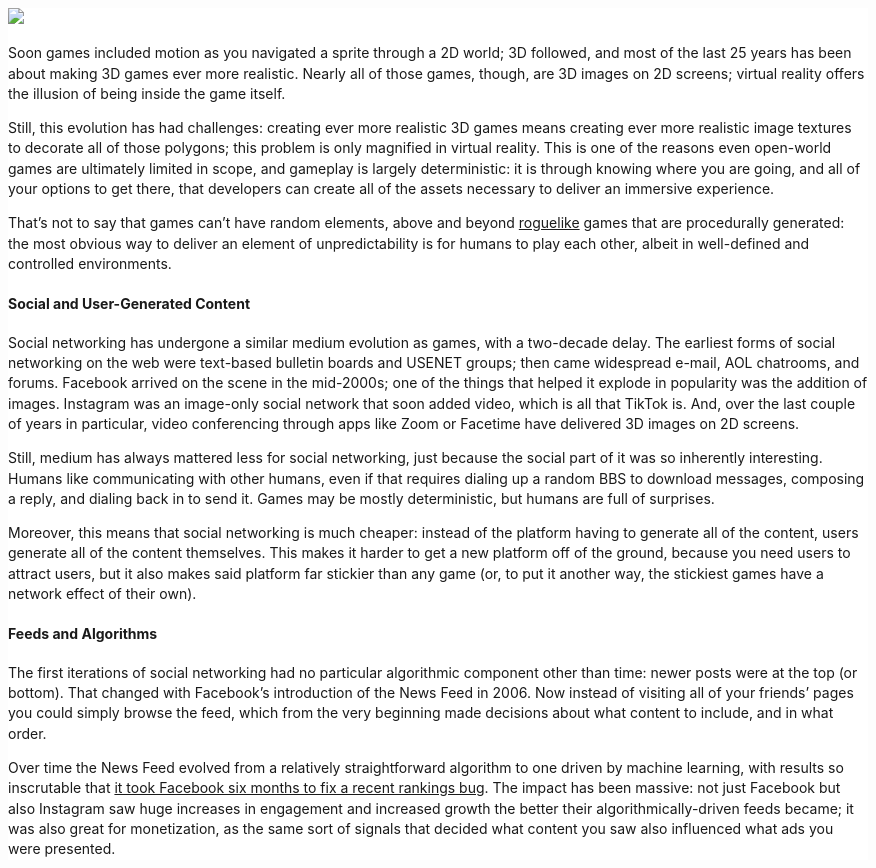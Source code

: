 ![](https://i0.wp.com/stratechery.com/wp-content/uploads/2022/04/dall-e-1.png?resize=640%2C480&ssl=1)

Soon games included motion as you navigated a sprite through a 2D world; 3D followed, and most of the last 25 years has been about making 3D games ever more realistic. Nearly all of those games, though, are 3D images on 2D screens; virtual reality offers the illusion of being inside the game itself.

Still, this evolution has had challenges: creating ever more realistic 3D games means creating ever more realistic image textures to decorate all of those polygons; this problem is only magnified in virtual reality. This is one of the reasons even open-world games are ultimately limited in scope, and gameplay is largely deterministic: it is through knowing where you are going, and all of your options to get there, that developers can create all of the assets necessary to deliver an immersive experience.

That’s not to say that games can’t have random elements, above and beyond [roguelike](https://en.wikipedia.org/wiki/Roguelike) games that are procedurally generated: the most obvious way to deliver an element of unpredictability is for humans to play each other, albeit in well-defined and controlled environments.

#### Social and User-Generated Content

Social networking has undergone a similar medium evolution as games, with a two-decade delay. The earliest forms of social networking on the web were text-based bulletin boards and USENET groups; then came widespread e-mail, AOL chatrooms, and forums. Facebook arrived on the scene in the mid-2000s; one of the things that helped it explode in popularity was the addition of images. Instagram was an image-only social network that soon added video, which is all that TikTok is. And, over the last couple of years in particular, video conferencing through apps like Zoom or Facetime have delivered 3D images on 2D screens.

Still, medium has always mattered less for social networking, just because the social part of it was so inherently interesting. Humans like communicating with other humans, even if that requires dialing up a random BBS to download messages, composing a reply, and dialing back in to send it. Games may be mostly deterministic, but humans are full of surprises.

Moreover, this means that social networking is much cheaper: instead of the platform having to generate all of the content, users generate all of the content themselves. This makes it harder to get a new platform off of the ground, because you need users to attract users, but it also makes said platform far stickier than any game (or, to put it another way, the stickiest games have a network effect of their own).

#### Feeds and Algorithms

The first iterations of social networking had no particular algorithmic component other than time: newer posts were at the top (or bottom). That changed with Facebook’s introduction of the News Feed in 2006. Now instead of visiting all of your friends’ pages you could simply browse the feed, which from the very beginning made decisions about what content to include, and in what order.

Over time the News Feed evolved from a relatively straightforward algorithm to one driven by machine learning, with results so inscrutable that [it took Facebook six months to fix a recent rankings bug](https://www.theverge.com/2022/3/31/23004326/facebook-news-feed-downranking-integrity-bug). The impact has been massive: not just Facebook but also Instagram saw huge increases in engagement and increased growth the better their algorithmically-driven feeds became; it was also great for monetization, as the same sort of signals that decided what content you saw also influenced what ads you were presented.
